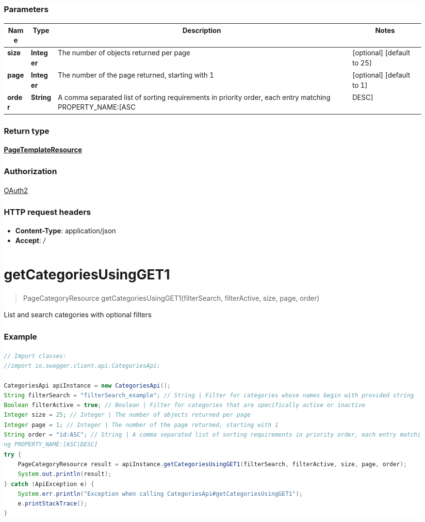 ```java
```

### Parameters

Name | Type | Description  | Notes
------------- | ------------- | ------------- | -------------
 **size** | **Integer**| The number of objects returned per page | [optional] [default to 25]
 **page** | **Integer**| The number of the page returned, starting with 1 | [optional] [default to 1]
 **order** | **String**| A comma separated list of sorting requirements in priority order, each entry matching PROPERTY_NAME:[ASC|DESC] | [optional] [default to id:ASC]

### Return type

[**PageTemplateResource**](PageTemplateResource.md)

### Authorization

[OAuth2](../README.md#OAuth2)

### HTTP request headers

 - **Content-Type**: application/json
 - **Accept**: */*

<a name="getCategoriesUsingGET1"></a>
# **getCategoriesUsingGET1**
> PageCategoryResource getCategoriesUsingGET1(filterSearch, filterActive, size, page, order)

List and search categories with optional filters

### Example
```java
// Import classes:
//import io.swagger.client.api.CategoriesApi;

CategoriesApi apiInstance = new CategoriesApi();
String filterSearch = "filterSearch_example"; // String | Filter for categories whose names begin with provided string
Boolean filterActive = true; // Boolean | Filter for categories that are specifically active or inactive
Integer size = 25; // Integer | The number of objects returned per page
Integer page = 1; // Integer | The number of the page returned, starting with 1
String order = "id:ASC"; // String | A comma separated list of sorting requirements in priority order, each entry matching PROPERTY_NAME:[ASC|DESC]
try {
    PageCategoryResource result = apiInstance.getCategoriesUsingGET1(filterSearch, filterActive, size, page, order);
    System.out.println(result);
} catch (ApiException e) {
    System.err.println("Exception when calling CategoriesApi#getCategoriesUsingGET1");
    e.printStackTrace();
}
```
